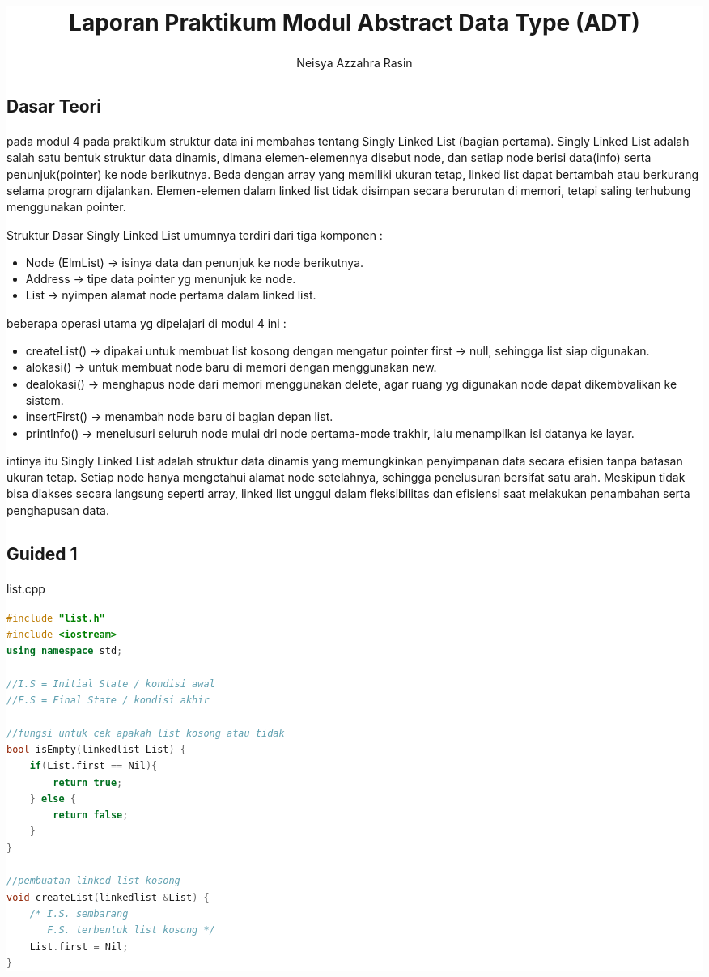 
# <h1 align="center">Laporan Praktikum Modul Abstract Data Type (ADT)</h1>
<p align="center">Neisya Azzahra Rasin</p>

## Dasar Teori

pada modul 4 pada praktikum struktur data ini membahas tentang Singly Linked List (bagian pertama).
Singly Linked List adalah salah satu bentuk struktur data dinamis, dimana elemen-elemennya disebut node, dan setiap node berisi data(info) serta penunjuk(pointer) ke node berikutnya.
Beda dengan array yang memiliki ukuran tetap, linked list dapat bertambah atau berkurang selama program dijalankan.
Elemen-elemen dalam linked list tidak disimpan secara berurutan di memori, tetapi saling terhubung menggunakan pointer.

Struktur Dasar Singly Linked List 
umumnya terdiri dari tiga komponen :
- Node (ElmList) -> isinya data dan penunjuk ke node berikutnya.
- Address -> tipe data pointer yg menunjuk ke node.
- List -> nyimpen alamat node pertama dalam linked list.

beberapa operasi utama yg dipelajari di modul 4 ini :
- createList() -> dipakai untuk membuat list kosong dengan mengatur pointer first -> null, sehingga list siap digunakan.
- alokasi() -> untuk membuat node baru di memori dengan menggunakan new.
- dealokasi() -> menghapus node dari memori menggunakan delete, agar ruang yg digunakan node dapat dikembvalikan ke sistem.
- insertFirst() -> menambah node baru di bagian depan list.
- printInfo() -> menelusuri seluruh node mulai dri node pertama-mode trakhir, lalu menampilkan isi datanya ke layar.

intinya itu Singly Linked List adalah struktur data dinamis yang memungkinkan penyimpanan data secara efisien tanpa batasan ukuran tetap.
Setiap node hanya mengetahui alamat node setelahnya, sehingga penelusuran bersifat satu arah.
Meskipun tidak bisa diakses secara langsung seperti array, linked list unggul dalam fleksibilitas dan efisiensi saat melakukan penambahan serta penghapusan data. 


## Guided 1

list.cpp
```C++
#include "list.h"
#include <iostream>
using namespace std;

//I.S = Initial State / kondisi awal
//F.S = Final State / kondisi akhir

//fungsi untuk cek apakah list kosong atau tidak
bool isEmpty(linkedlist List) {
    if(List.first == Nil){
        return true; 
    } else {
        return false;
    }
}

//pembuatan linked list kosong
void createList(linkedlist &List) {
    /* I.S. sembarang
       F.S. terbentuk list kosong */
    List.first = Nil;
}
```